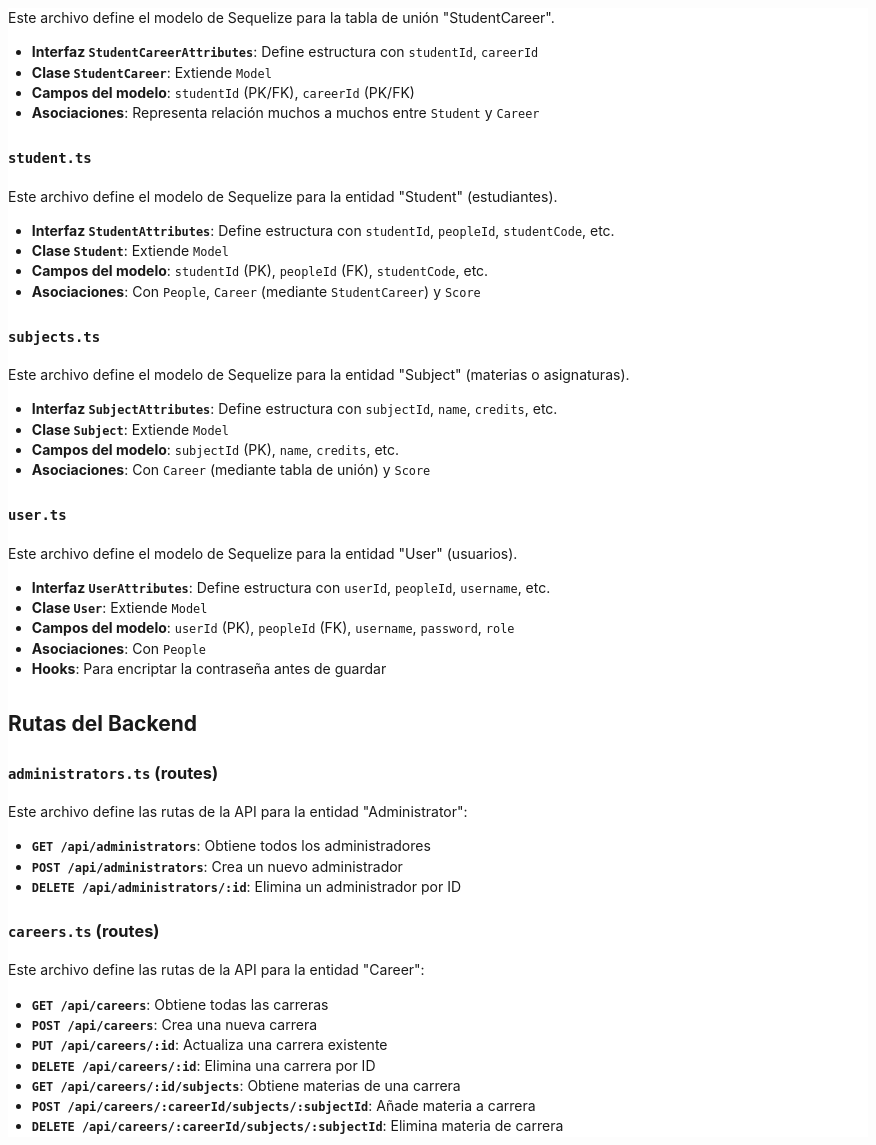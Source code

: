 Este archivo define el modelo de Sequelize para la tabla de unión "StudentCareer".

- **Interfaz `StudentCareerAttributes`**: Define estructura con `studentId`, `careerId`
- **Clase `StudentCareer`**: Extiende `Model`
- **Campos del modelo**: `studentId` (PK/FK), `careerId` (PK/FK)
- **Asociaciones**: Representa relación muchos a muchos entre `Student` y `Career`

### `student.ts`

Este archivo define el modelo de Sequelize para la entidad "Student" (estudiantes).

- **Interfaz `StudentAttributes`**: Define estructura con `studentId`, `peopleId`, `studentCode`, etc.
- **Clase `Student`**: Extiende `Model`
- **Campos del modelo**: `studentId` (PK), `peopleId` (FK), `studentCode`, etc.
- **Asociaciones**: Con `People`, `Career` (mediante `StudentCareer`) y `Score`

### `subjects.ts`

Este archivo define el modelo de Sequelize para la entidad "Subject" (materias o asignaturas).

- **Interfaz `SubjectAttributes`**: Define estructura con `subjectId`, `name`, `credits`, etc.
- **Clase `Subject`**: Extiende `Model`
- **Campos del modelo**: `subjectId` (PK), `name`, `credits`, etc.
- **Asociaciones**: Con `Career` (mediante tabla de unión) y `Score`

### `user.ts`

Este archivo define el modelo de Sequelize para la entidad "User" (usuarios).

- **Interfaz `UserAttributes`**: Define estructura con `userId`, `peopleId`, `username`, etc.
- **Clase `User`**: Extiende `Model`
- **Campos del modelo**: `userId` (PK), `peopleId` (FK), `username`, `password`, `role`
- **Asociaciones**: Con `People`
- **Hooks**: Para encriptar la contraseña antes de guardar

## Rutas del Backend

### `administrators.ts` (routes)

Este archivo define las rutas de la API para la entidad "Administrator":

- **`GET /api/administrators`**: Obtiene todos los administradores
- **`POST /api/administrators`**: Crea un nuevo administrador
- **`DELETE /api/administrators/:id`**: Elimina un administrador por ID

### `careers.ts` (routes)

Este archivo define las rutas de la API para la entidad "Career":

- **`GET /api/careers`**: Obtiene todas las carreras
- **`POST /api/careers`**: Crea una nueva carrera
- **`PUT /api/careers/:id`**: Actualiza una carrera existente
- **`DELETE /api/careers/:id`**: Elimina una carrera por ID
- **`GET /api/careers/:id/subjects`**: Obtiene materias de una carrera
- **`POST /api/careers/:careerId/subjects/:subjectId`**: Añade materia a carrera
- **`DELETE /api/careers/:careerId/subjects/:subjectId`**: Elimina materia de carrera
